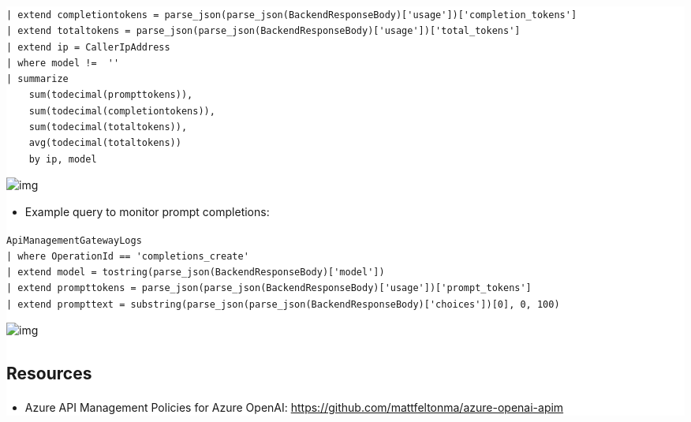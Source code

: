 ```kusto
| extend completiontokens = parse_json(parse_json(BackendResponseBody)['usage'])['completion_tokens']
| extend totaltokens = parse_json(parse_json(BackendResponseBody)['usage'])['total_tokens']
| extend ip = CallerIpAddress
| where model !=  ''
| summarize
    sum(todecimal(prompttokens)),
    sum(todecimal(completiontokens)),
    sum(todecimal(totaltokens)),
    avg(todecimal(totaltokens))
    by ip, model
```
![img](/assets/monitor_0.png)
- Example query to monitor prompt completions: 
```kusto
ApiManagementGatewayLogs
| where OperationId == 'completions_create'
| extend model = tostring(parse_json(BackendResponseBody)['model'])
| extend prompttokens = parse_json(parse_json(BackendResponseBody)['usage'])['prompt_tokens']
| extend prompttext = substring(parse_json(parse_json(BackendResponseBody)['choices'])[0], 0, 100)
```
![img](/assets/monitor_1.png)

## Resources
- Azure API Management Policies for Azure OpenAI: https://github.com/mattfeltonma/azure-openai-apim

